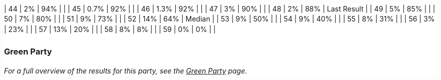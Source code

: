 | 44 | 2% | 94% |  |
| 45 | 0.7% | 92% |  |
| 46 | 1.3% | 92% |  |
| 47 | 3% | 90% |  |
| 48 | 2% | 88% | Last Result |
| 49 | 5% | 85% |  |
| 50 | 7% | 80% |  |
| 51 | 9% | 73% |  |
| 52 | 14% | 64% | Median |
| 53 | 9% | 50% |  |
| 54 | 9% | 40% |  |
| 55 | 8% | 31% |  |
| 56 | 3% | 23% |  |
| 57 | 13% | 20% |  |
| 58 | 8% | 8% |  |
| 59 | 0% | 0% |  |

### Green Party

*For a full overview of the results for this party, see the [Green Party](party-greenparty.html) page.*
